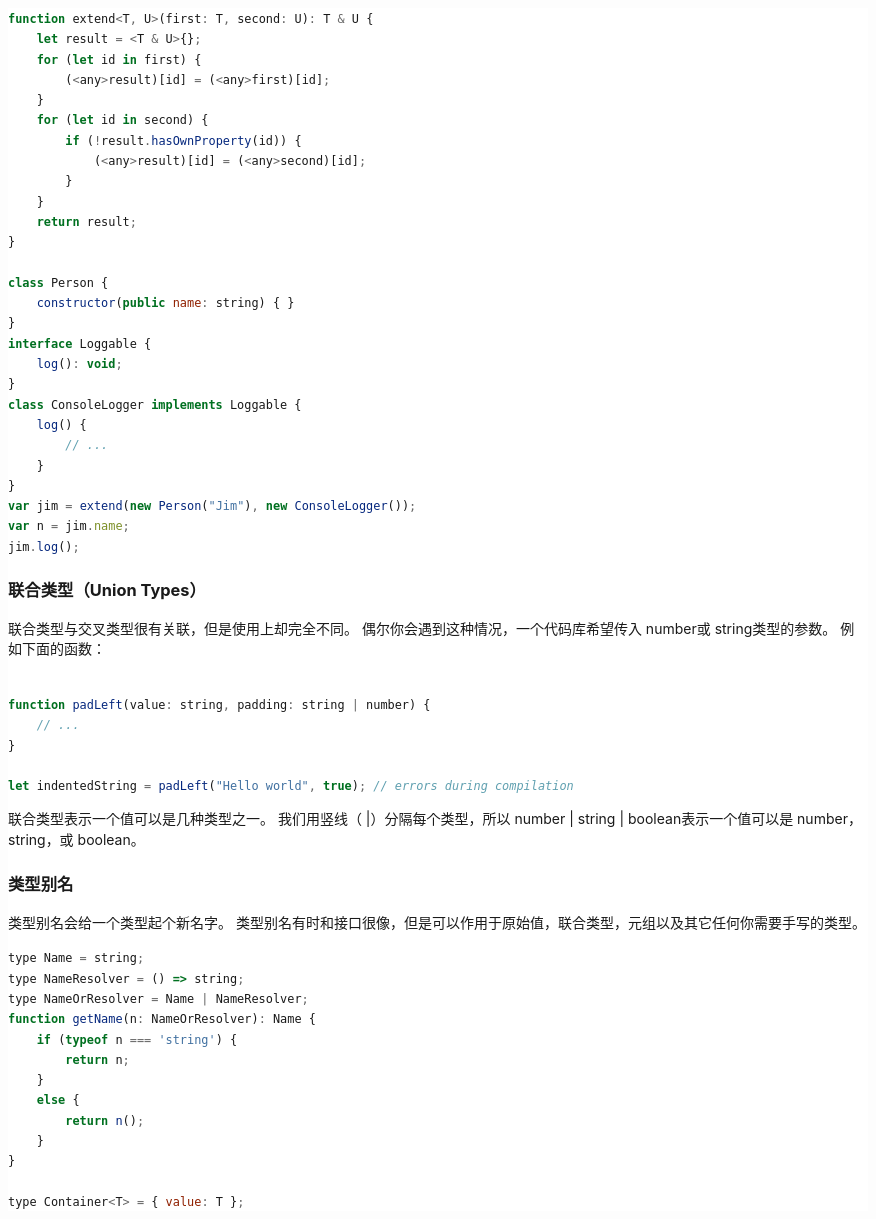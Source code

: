 ```js
function extend<T, U>(first: T, second: U): T & U {
    let result = <T & U>{};
    for (let id in first) {
        (<any>result)[id] = (<any>first)[id];
    }
    for (let id in second) {
        if (!result.hasOwnProperty(id)) {
            (<any>result)[id] = (<any>second)[id];
        }
    }
    return result;
}

class Person {
    constructor(public name: string) { }
}
interface Loggable {
    log(): void;
}
class ConsoleLogger implements Loggable {
    log() {
        // ...
    }
}
var jim = extend(new Person("Jim"), new ConsoleLogger());
var n = jim.name;
jim.log();
```

### 联合类型（Union Types）
联合类型与交叉类型很有关联，但是使用上却完全不同。 偶尔你会遇到这种情况，一个代码库希望传入 number或 string类型的参数。 例如下面的函数：
```js

function padLeft(value: string, padding: string | number) {
    // ...
}

let indentedString = padLeft("Hello world", true); // errors during compilation
```
联合类型表示一个值可以是几种类型之一。 我们用竖线（ |）分隔每个类型，所以 number | string | boolean表示一个值可以是 number， string，或 boolean。

### 类型别名
类型别名会给一个类型起个新名字。 类型别名有时和接口很像，但是可以作用于原始值，联合类型，元组以及其它任何你需要手写的类型。
```js
type Name = string;
type NameResolver = () => string;
type NameOrResolver = Name | NameResolver;
function getName(n: NameOrResolver): Name {
    if (typeof n === 'string') {
        return n;
    }
    else {
        return n();
    }
}

type Container<T> = { value: T };

```
